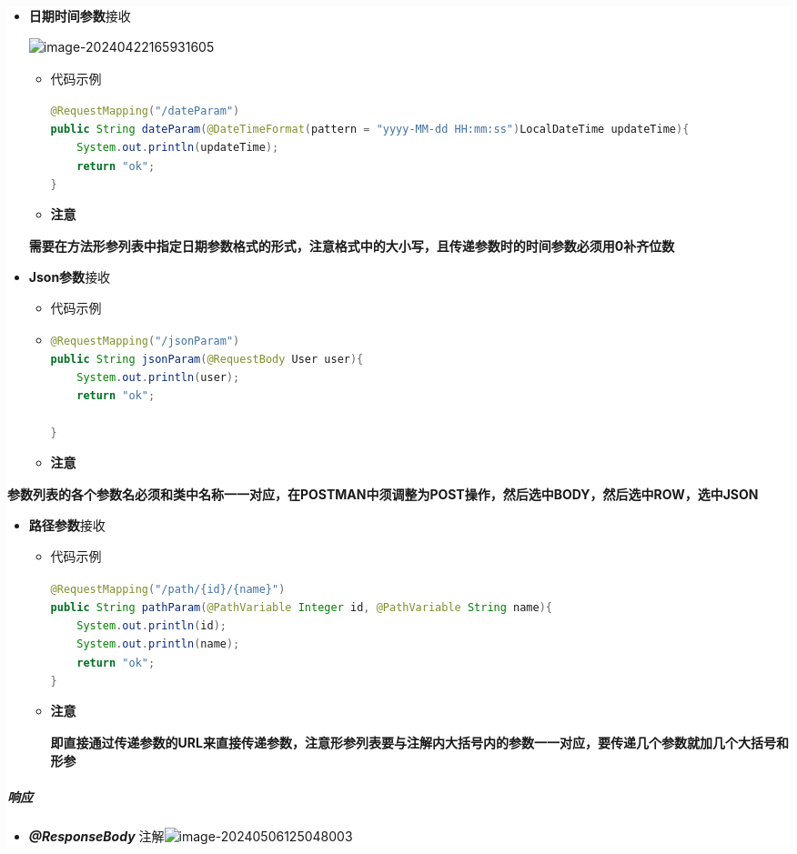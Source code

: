 - **日期时间参数**接收

  ![image-20240422165931605](C:\Users\tyx\AppData\Roaming\Typora\typora-user-images\image-20240422165931605.png)

  - 代码示例

    ```java
    @RequestMapping("/dateParam")
    public String dateParam(@DateTimeFormat(pattern = "yyyy-MM-dd HH:mm:ss")LocalDateTime updateTime){
        System.out.println(updateTime);
        return "ok";
    }
    ```
    
  - **注意**

  **需要在方法形参列表中指定日期参数格式的形式，注意格式中的大小写，且传递参数时的时间参数必须用0补齐位数**

  

- **Json参数**接收

  - 代码示例

  - ```java
    @RequestMapping("/jsonParam")
    public String jsonParam(@RequestBody User user){
        System.out.println(user);
        return "ok";
    
    }
    ```

  - **注意**

​			**参数列表的各个参数名必须和类中名称一一对应，在POSTMAN中须调整为POST操作，然后选中BODY，然后选中ROW，选中JSON**



- **路径参数**接收

  - 代码示例

    ```java
    @RequestMapping("/path/{id}/{name}")
    public String pathParam(@PathVariable Integer id, @PathVariable String name){
        System.out.println(id);
        System.out.println(name);
        return "ok";
    }
    ```

  - **注意**

    **即直接通过传递参数的URL来直接传递参数，注意形参列表要与注解内大括号内的参数一一对应，要传递几个参数就加几个大括号和形参**

##### 响应

- ***@ResponseBody*** 注解![image-20240506125048003](C:\Users\tyx\AppData\Roaming\Typora\typora-user-images\image-20240506125048003.png)
